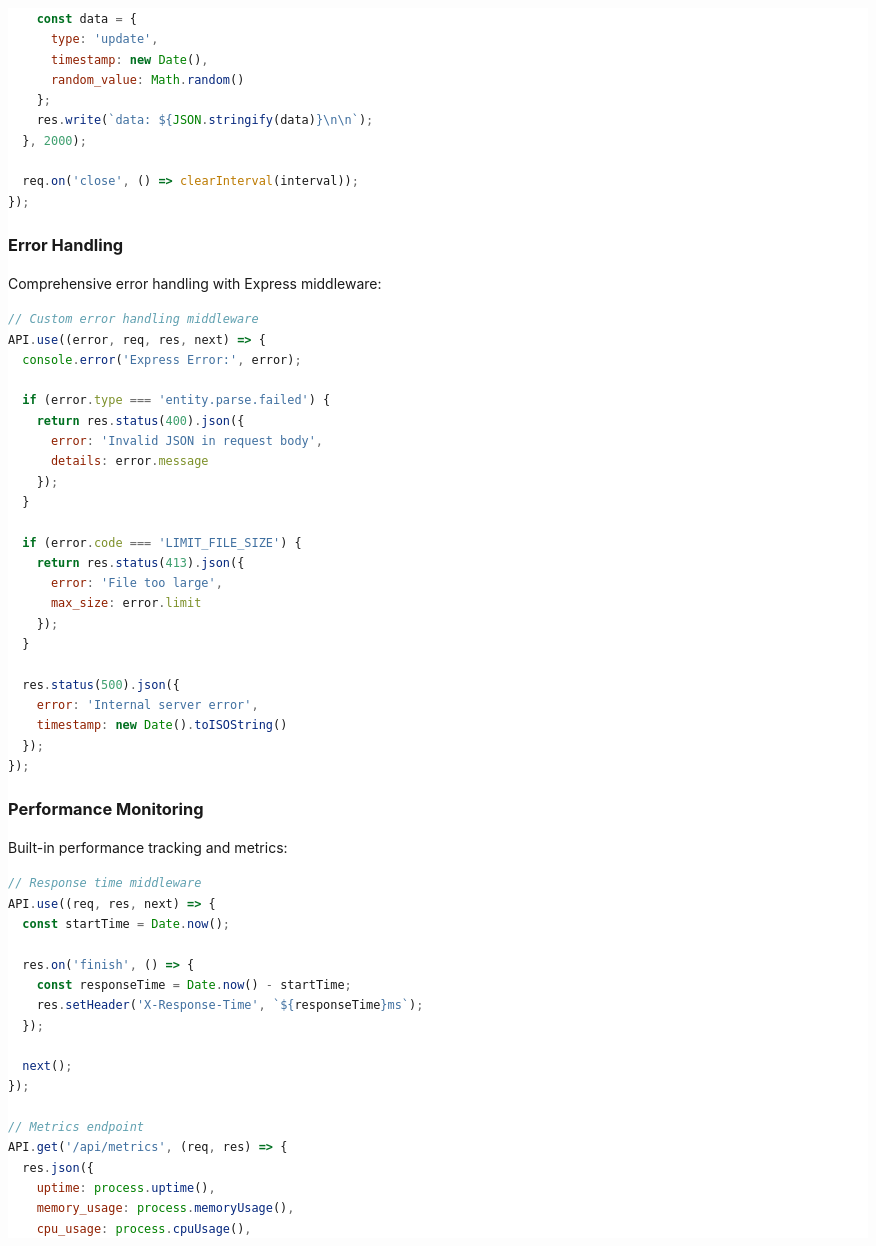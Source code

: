 ```javascript
    const data = {
      type: 'update',
      timestamp: new Date(),
      random_value: Math.random()
    };
    res.write(`data: ${JSON.stringify(data)}\n\n`);
  }, 2000);
  
  req.on('close', () => clearInterval(interval));
});
```

### Error Handling

Comprehensive error handling with Express middleware:

```javascript
// Custom error handling middleware
API.use((error, req, res, next) => {
  console.error('Express Error:', error);
  
  if (error.type === 'entity.parse.failed') {
    return res.status(400).json({
      error: 'Invalid JSON in request body',
      details: error.message
    });
  }
  
  if (error.code === 'LIMIT_FILE_SIZE') {
    return res.status(413).json({
      error: 'File too large',
      max_size: error.limit
    });
  }
  
  res.status(500).json({
    error: 'Internal server error',
    timestamp: new Date().toISOString()
  });
});
```

### Performance Monitoring

Built-in performance tracking and metrics:

```javascript
// Response time middleware
API.use((req, res, next) => {
  const startTime = Date.now();
  
  res.on('finish', () => {
    const responseTime = Date.now() - startTime;
    res.setHeader('X-Response-Time', `${responseTime}ms`);
  });
  
  next();
});

// Metrics endpoint
API.get('/api/metrics', (req, res) => {
  res.json({
    uptime: process.uptime(),
    memory_usage: process.memoryUsage(),
    cpu_usage: process.cpuUsage(),
```
